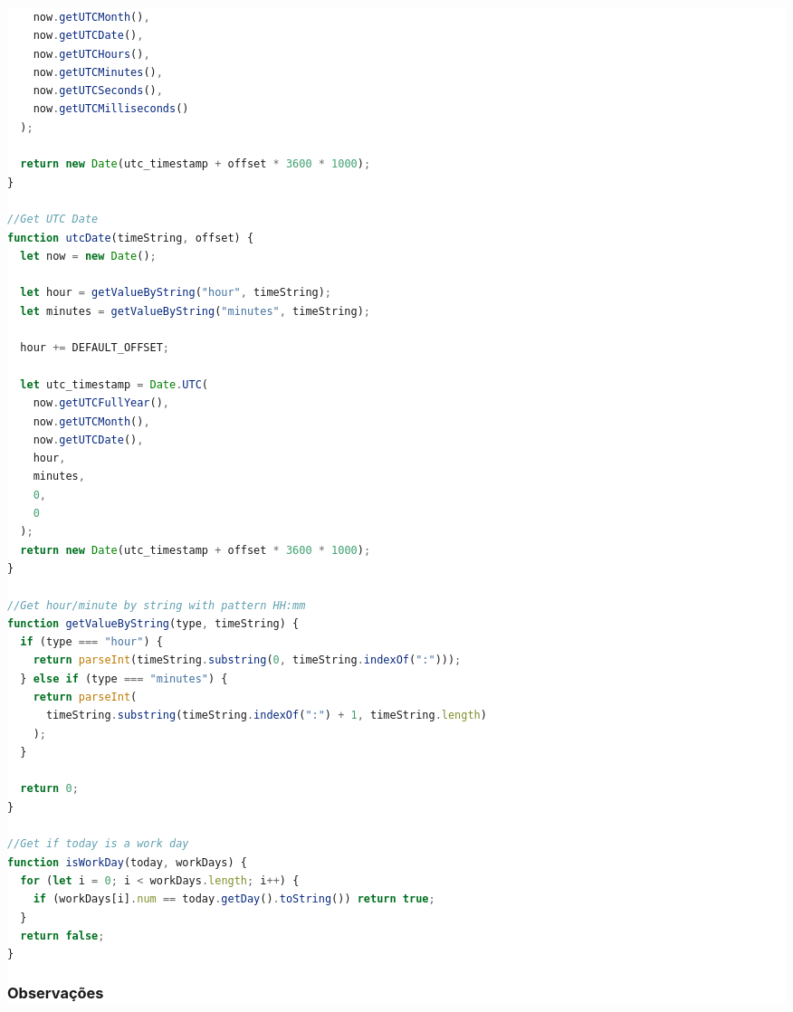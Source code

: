 ```javascript
    now.getUTCMonth(),
    now.getUTCDate(),
    now.getUTCHours(),
    now.getUTCMinutes(),
    now.getUTCSeconds(),
    now.getUTCMilliseconds()
  );

  return new Date(utc_timestamp + offset * 3600 * 1000);
}

//Get UTC Date
function utcDate(timeString, offset) {
  let now = new Date();

  let hour = getValueByString("hour", timeString);
  let minutes = getValueByString("minutes", timeString);

  hour += DEFAULT_OFFSET;

  let utc_timestamp = Date.UTC(
    now.getUTCFullYear(),
    now.getUTCMonth(),
    now.getUTCDate(),
    hour,
    minutes,
    0,
    0
  );
  return new Date(utc_timestamp + offset * 3600 * 1000);
}

//Get hour/minute by string with pattern HH:mm
function getValueByString(type, timeString) {
  if (type === "hour") {
    return parseInt(timeString.substring(0, timeString.indexOf(":")));
  } else if (type === "minutes") {
    return parseInt(
      timeString.substring(timeString.indexOf(":") + 1, timeString.length)
    );
  }

  return 0;
}

//Get if today is a work day
function isWorkDay(today, workDays) {
  for (let i = 0; i < workDays.length; i++) {
    if (workDays[i].num == today.getDay().toString()) return true;
  }
  return false;
}

```
### Observações 
